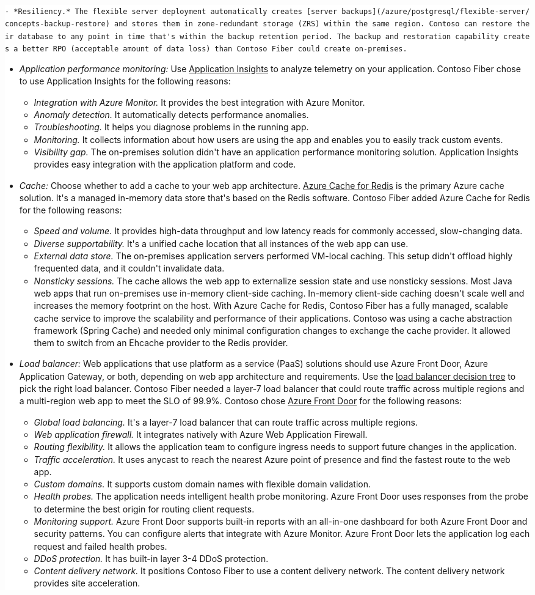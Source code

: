     - *Resiliency.* The flexible server deployment automatically creates [server backups](/azure/postgresql/flexible-server/concepts-backup-restore) and stores them in zone-redundant storage (ZRS) within the same region. Contoso can restore their database to any point in time that's within the backup retention period. The backup and restoration capability creates a better RPO (acceptable amount of data loss) than Contoso Fiber could create on-premises.

- *Application performance monitoring:* Use [Application Insights](/azure/azure-monitor/app/app-insights-overview) to analyze telemetry on your application. Contoso Fiber chose to use Application Insights for the following reasons:

    - *Integration with Azure Monitor.* It provides the best integration with Azure Monitor.
    - *Anomaly detection.* It automatically detects performance anomalies.
    - *Troubleshooting.* It helps you diagnose problems in the running app.
    - *Monitoring.* It collects information about how users are using the app and enables you to easily track custom events.
    - *Visibility gap.* The on-premises solution didn't have an application performance monitoring solution. Application Insights provides easy integration with the application platform and code.

- *Cache:* Choose whether to add a cache to your web app architecture. [Azure Cache for Redis](/azure/azure-cache-for-redis/cache-overview) is the primary Azure cache solution. It's a managed in-memory data store that's based on the Redis software. Contoso Fiber added Azure Cache for Redis for the following reasons:

    - *Speed and volume.* It provides high-data throughput and low latency reads for commonly accessed, slow-changing data.
    - *Diverse supportability.* It's a unified cache location that all instances of the web app can use.
    - *External data store.* The on-premises application servers performed VM-local caching. This setup didn't offload highly frequented data, and it couldn't invalidate data.
    - *Nonsticky sessions.* The cache allows the web app to externalize session state and use nonsticky sessions. Most Java web apps that run on-premises use in-memory client-side caching. In-memory client-side caching doesn't scale well and increases the memory footprint on the host. With Azure Cache for Redis, Contoso Fiber has a fully managed, scalable cache service to improve the scalability and performance of their applications. Contoso was using a cache abstraction framework (Spring Cache) and needed only minimal configuration changes to exchange the cache provider. It allowed them to switch from an Ehcache provider to the Redis provider.

- *Load balancer:* Web applications that use platform as a service (PaaS) solutions should use Azure Front Door, Azure Application Gateway, or both, depending on web app architecture and requirements. Use the [load balancer decision tree](/azure/architecture/guide/technology-choices/load-balancing-overview) to pick the right load balancer. Contoso Fiber needed a layer-7 load balancer that could route traffic across multiple regions and a multi-region web app to meet the SLO of 99.9%. Contoso chose [Azure Front Door](/azure/frontdoor/front-door-overview) for the following reasons:

    - *Global load balancing.* It's a layer-7 load balancer that can route traffic across multiple regions.
    - *Web application firewall.* It integrates natively with Azure Web Application Firewall.
    - *Routing flexibility.* It allows the application team to configure ingress needs to support future changes in the application.
    - *Traffic acceleration.* It uses anycast to reach the nearest Azure point of presence and find the fastest route to the web app.
    - *Custom domains.* It supports custom domain names with flexible domain validation.
    - *Health probes.* The application needs intelligent health probe monitoring. Azure Front Door uses responses from the probe to determine the best origin for routing client requests.
    - *Monitoring support.* Azure Front Door supports built-in reports with an all-in-one dashboard for both Azure Front Door and security patterns. You can configure alerts that integrate with Azure Monitor. Azure Front Door lets the application log each request and failed health probes.
    - *DDoS protection.* It has built-in layer 3-4 DDoS protection.
    - *Content delivery network.* It positions Contoso Fiber to use a content delivery network. The content delivery network provides site acceleration.
